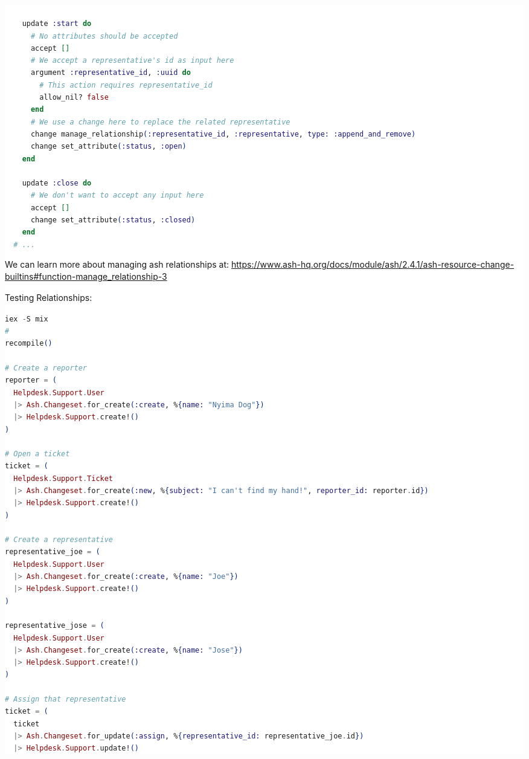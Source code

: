 ```elixir

    update :start do
      # No attributes should be accepted
      accept []
      # We accept a representative's id as input here
      argument :representative_id, :uuid do
        # This action requires representative_id
        allow_nil? false
      end
      # We use a change here to replace the related representative
      change manage_relationship(:representative_id, :representative, type: :append_and_remove)
      change set_attribute(:status, :open)
    end

    update :close do
      # We don't want to accept any input here
      accept []
      change set_attribute(:status, :closed)
    end
  # ...
```

We can learn more about managing ash relationships at: https://www.ash-hq.org/docs/module/ash/2.4.1/ash-resource-change-builtins#function-manage_relationship-3


Testing Relationships:
```elixir
iex -S mix
#
recompile()

# Create a reporter
reporter = (
  Helpdesk.Support.User
  |> Ash.Changeset.for_create(:create, %{name: "Nyima Dog"})
  |> Helpdesk.Support.create!()
)

# Open a ticket
ticket = (
  Helpdesk.Support.Ticket
  |> Ash.Changeset.for_create(:new, %{subject: "I can't find my hand!", reporter_id: reporter.id})
  |> Helpdesk.Support.create!()
)

# Create a representative
representative_joe = (
  Helpdesk.Support.User
  |> Ash.Changeset.for_create(:create, %{name: "Joe"})
  |> Helpdesk.Support.create!()
)

representative_jose = (
  Helpdesk.Support.User
  |> Ash.Changeset.for_create(:create, %{name: "Jose"})
  |> Helpdesk.Support.create!()
)

# Assign that representative
ticket = (
  ticket
  |> Ash.Changeset.for_update(:assign, %{representative_id: representative_joe.id})
  |> Helpdesk.Support.update!()
```